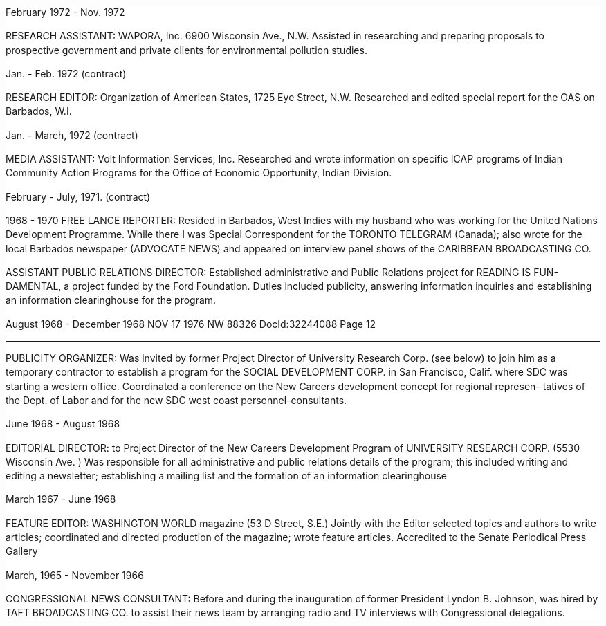 February 1972 - Nov. 1972

RESEARCH ASSISTANT: WAPORA, Inc. 6900 Wisconsin Ave., N.W. Assisted in researching
and preparing proposals to prospective government and private clients for environmental
pollution studies.

Jan. - Feb. 1972 (contract)

RESEARCH EDITOR: Organization of American States, 1725 Eye Street, N.W. Researched
and edited special report for the OAS on Barbados, W.I.

Jan. - March, 1972 (contract)

MEDIA ASSISTANT: Volt Information Services, Inc. Researched and wrote information on
specific ICAP programs of Indian Community Action Programs for the Office of Economic
Opportunity, Indian Division.

February - July, 1971. (contract)

1968 - 1970
FREE LANCE REPORTER: Resided in Barbados, West Indies with my husband who was working
for the United Nations Development Programme. While there I was Special Correspondent
for the TORONTO TELEGRAM (Canada); also wrote for the local Barbados newspaper (ADVOCATE
NEWS) and appeared on interview panel shows of the CARIBBEAN BROADCASTING CO.

ASSISTANT PUBLIC RELATIONS DIRECTOR: Established administrative and Public Relations
project for READING IS FUN-DAMENTAL, a project funded by the Ford Foundation. Duties
included publicity, answering information inquiries and establishing an information
clearinghouse for the program.

August 1968 - December 1968
NOV 17 1976
NW 88326
DocId:32244088 Page 12

---

PUBLICITY ORGANIZER: Was invited by former Project Director of University Research Corp.
(see below) to join him as a temporary contractor to establish a program for the SOCIAL
DEVELOPMENT CORP. in San Francisco, Calif. where SDC was starting a western office.
Coordinated a conference on the New Careers development concept for regional represen-
tatives of the Dept. of Labor and for the new SDC west coast personnel-consultants.

June 1968 - August 1968

EDITORIAL DIRECTOR: to Project Director of the New Careers Development Program of
UNIVERSITY RESEARCH CORP. (5530 Wisconsin Ave. ) Was responsible for all administrative
and public relations details of the program; this included writing and editing a
newsletter; establishing a mailing list and the formation of an information clearinghouse

March 1967 - June 1968

FEATURE EDITOR: WASHINGTON WORLD magazine (53 D Street, S.E.) Jointly with the Editor
selected topics and authors to write articles; coordinated and directed production of
the magazine; wrote feature articles. Accredited to the Senate Periodical Press Gallery

March, 1965 - November 1966

CONGRESSIONAL NEWS CONSULTANT: Before and during the inauguration of former President
Lyndon B. Johnson, was hired by TAFT BROADCASTING CO. to assist their news team by
arranging radio and TV interviews with Congressional delegations.
